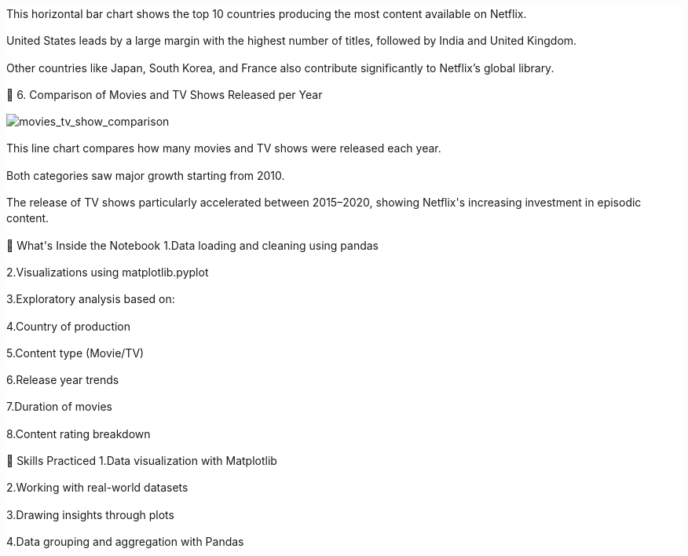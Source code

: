 This horizontal bar chart shows the top 10 countries producing the most content available on Netflix.

United States leads by a large margin with the highest number of titles, followed by India and United Kingdom.

Other countries like Japan, South Korea, and France also contribute significantly to Netflix’s global library.

📌 6. Comparison of Movies and TV Shows Released per Year

<img width="1200" height="500" alt="movies_tv_show_comparison" src="https://github.com/user-attachments/assets/a0310a4f-e597-44c5-aadc-b5fe25e0d65a" />

This line chart compares how many movies and TV shows were released each year.

Both categories saw major growth starting from 2010.

The release of TV shows particularly accelerated between 2015–2020, showing Netflix's increasing investment in episodic content.

📂 What's Inside the Notebook
1.Data loading and cleaning using pandas

2.Visualizations using matplotlib.pyplot

3.Exploratory analysis based on:

4.Country of production

5.Content type (Movie/TV)

6.Release year trends

7.Duration of movies

8.Content rating breakdown

🧠 Skills Practiced
1.Data visualization with Matplotlib

2.Working with real-world datasets

3.Drawing insights through plots

4.Data grouping and aggregation with Pandas

